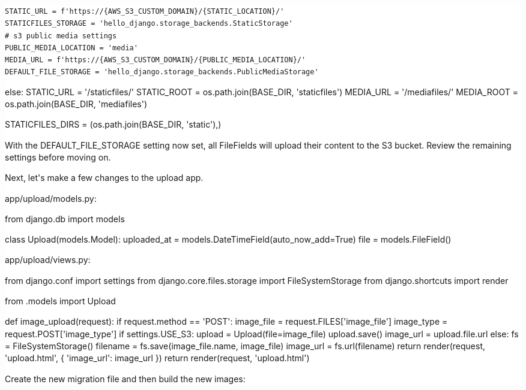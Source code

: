     STATIC_URL = f'https://{AWS_S3_CUSTOM_DOMAIN}/{STATIC_LOCATION}/'
    STATICFILES_STORAGE = 'hello_django.storage_backends.StaticStorage'
    # s3 public media settings
    PUBLIC_MEDIA_LOCATION = 'media'
    MEDIA_URL = f'https://{AWS_S3_CUSTOM_DOMAIN}/{PUBLIC_MEDIA_LOCATION}/'
    DEFAULT_FILE_STORAGE = 'hello_django.storage_backends.PublicMediaStorage'
else:
    STATIC_URL = '/staticfiles/'
    STATIC_ROOT = os.path.join(BASE_DIR, 'staticfiles')
    MEDIA_URL = '/mediafiles/'
    MEDIA_ROOT = os.path.join(BASE_DIR, 'mediafiles')

STATICFILES_DIRS = (os.path.join(BASE_DIR, 'static'),)


With the DEFAULT_FILE_STORAGE setting now set, all FileFields will upload their content to the S3 bucket. Review the remaining settings before moving on.

Next, let's make a few changes to the upload app.

app/upload/models.py:

from django.db import models


class Upload(models.Model):
    uploaded_at = models.DateTimeField(auto_now_add=True)
    file = models.FileField()

app/upload/views.py:

from django.conf import settings
from django.core.files.storage import FileSystemStorage
from django.shortcuts import render

from .models import Upload


def image_upload(request):
    if request.method == 'POST':
        image_file = request.FILES['image_file']
        image_type = request.POST['image_type']
        if settings.USE_S3:
            upload = Upload(file=image_file)
            upload.save()
            image_url = upload.file.url
        else:
            fs = FileSystemStorage()
            filename = fs.save(image_file.name, image_file)
            image_url = fs.url(filename)
        return render(request, 'upload.html', {
            'image_url': image_url
        })
    return render(request, 'upload.html')

Create the new migration file and then build the new images:
